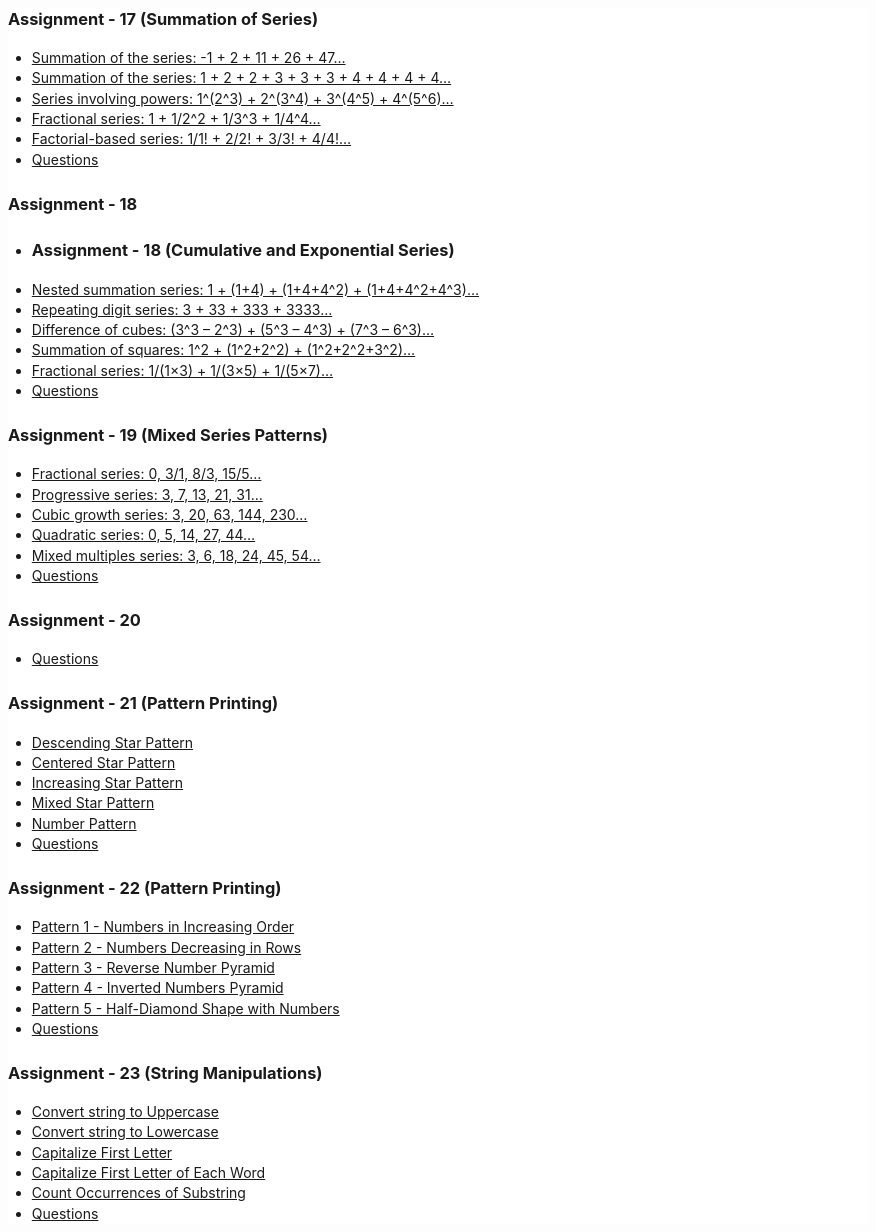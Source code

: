 ### Assignment - 17 (Summation of Series)
- [Summation of the series: -1 + 2 + 11 + 26 + 47…](Assignment17/Prog1.py)
- [Summation of the series: 1 + 2 + 2 + 3 + 3 + 3 + 4 + 4 + 4 + 4…](Assignment17/Prog2.py)
- [Series involving powers: 1^(2^3) + 2^(3^4) + 3^(4^5) + 4^(5^6)…](Assignment17/Prog3.py)
- [Fractional series: 1 + 1/2^2 + 1/3^3 + 1/4^4…](Assignment17/Prog4.py)
- [Factorial-based series: 1/1! + 2/2! + 3/3! + 4/4!…](Assignment17/Prog5.py)
- [Questions](Assignment17/PythonWeeklyAssignment17.pdf)

### Assignment - 18
- ### Assignment - 18 (Cumulative and Exponential Series)
- [Nested summation series: 1 + (1+4) + (1+4+4^2) + (1+4+4^2+4^3)…](Assignment18/Prog1.py)
- [Repeating digit series: 3 + 33 + 333 + 3333…](Assignment18/Prog2.py)
- [Difference of cubes: (3^3 – 2^3) + (5^3 – 4^3) + (7^3 – 6^3)…](Assignment18/Prog3.py)
- [Summation of squares: 1^2 + (1^2+2^2) + (1^2+2^2+3^2)…](Assignment18/Prog4.py)
- [Fractional series: 1/(1×3) + 1/(3×5) + 1/(5×7)…](Assignment18/Prog5.py)
- [Questions](Assignment18/PythonWeeklyAssignment18.pdf)


### Assignment - 19 (Mixed Series Patterns)
- [Fractional series: 0, 3/1, 8/3, 15/5…](Assignment19/Prog1.py)
- [Progressive series: 3, 7, 13, 21, 31…](Assignment19/Prog2.py)
- [Cubic growth series: 3, 20, 63, 144, 230…](Assignment19/Prog3.py)
- [Quadratic series: 0, 5, 14, 27, 44…](Assignment19/Prog4.py)
- [Mixed multiples series: 3, 6, 18, 24, 45, 54…](Assignment19/Prog5.py)
- [Questions](Assignment19/PythonWeeklyAssignment19.pdf)

### Assignment - 20
- [Questions](Assignment20/PythonWeeklyAssignment20.pdf)


### Assignment - 21 (Pattern Printing)
- [Descending Star Pattern](Assignment21/Prog1.py)
- [Centered Star Pattern](Assignment21/Prog2.py)
- [Increasing Star Pattern](Assignment21/Prog3.py)
- [Mixed Star Pattern](Assignment21/Prog4.py)
- [Number Pattern](Assignment21/Prog5.py)
- [Questions](Assignment21/PythonWeeklyAssignment21.pdf)


### Assignment - 22 (Pattern Printing)
- [Pattern 1 - Numbers in Increasing Order](Assignment22/Prog1.py)
- [Pattern 2 - Numbers Decreasing in Rows](Assignment22/Prog2.py)
- [Pattern 3 - Reverse Number Pyramid](Assignment22/Prog3.py)
- [Pattern 4 - Inverted Numbers Pyramid](Assignment22/Prog4.py)
- [Pattern 5 - Half-Diamond Shape with Numbers](Assignment22/Prog5.py)
- [Questions](Assignment22/PythonWeeklyAssignment22.pdf)


### Assignment - 23 (String Manipulations)
- [Convert string to Uppercase](Assignment23/Prog1.py)
- [Convert string to Lowercase](Assignment23/Prog2.py)
- [Capitalize First Letter](Assignment23/Prog3.py)
- [Capitalize First Letter of Each Word](Assignment23/Prog4.py)
- [Count Occurrences of Substring](Assignment23/Prog5.py)
- [Questions](Assignment23/PythonWeeklyAssignment23.pdf)
